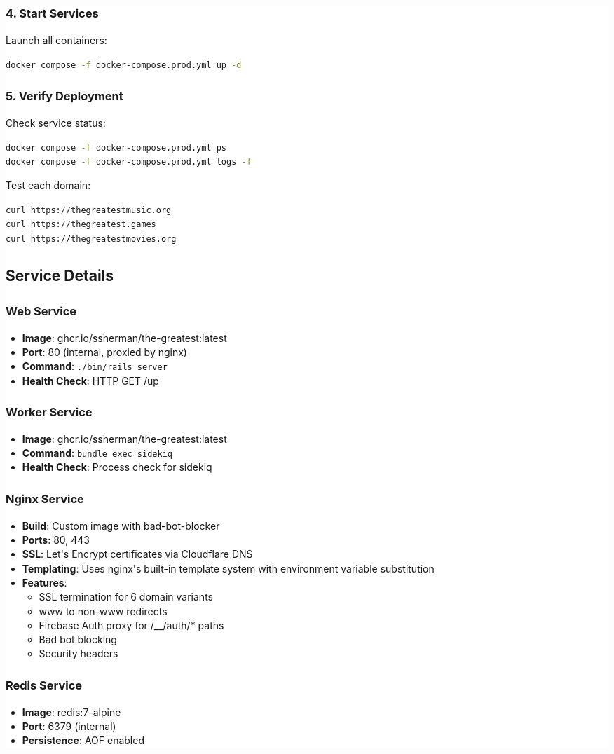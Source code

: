 ### 4. Start Services

Launch all containers:
```bash
docker compose -f docker-compose.prod.yml up -d
```

### 5. Verify Deployment

Check service status:
```bash
docker compose -f docker-compose.prod.yml ps
docker compose -f docker-compose.prod.yml logs -f
```

Test each domain:
```bash
curl https://thegreatestmusic.org
curl https://thegreatest.games
curl https://thegreatestmovies.org
```

## Service Details

### Web Service
- **Image**: ghcr.io/ssherman/the-greatest:latest
- **Port**: 80 (internal, proxied by nginx)
- **Command**: `./bin/rails server`
- **Health Check**: HTTP GET /up

### Worker Service
- **Image**: ghcr.io/ssherman/the-greatest:latest
- **Command**: `bundle exec sidekiq`
- **Health Check**: Process check for sidekiq

### Nginx Service
- **Build**: Custom image with bad-bot-blocker
- **Ports**: 80, 443
- **SSL**: Let's Encrypt certificates via Cloudflare DNS
- **Templating**: Uses nginx's built-in template system with environment variable substitution
- **Features**:
  - SSL termination for 6 domain variants
  - www to non-www redirects
  - Firebase Auth proxy for /__/auth/* paths
  - Bad bot blocking
  - Security headers

### Redis Service
- **Image**: redis:7-alpine
- **Port**: 6379 (internal)
- **Persistence**: AOF enabled
